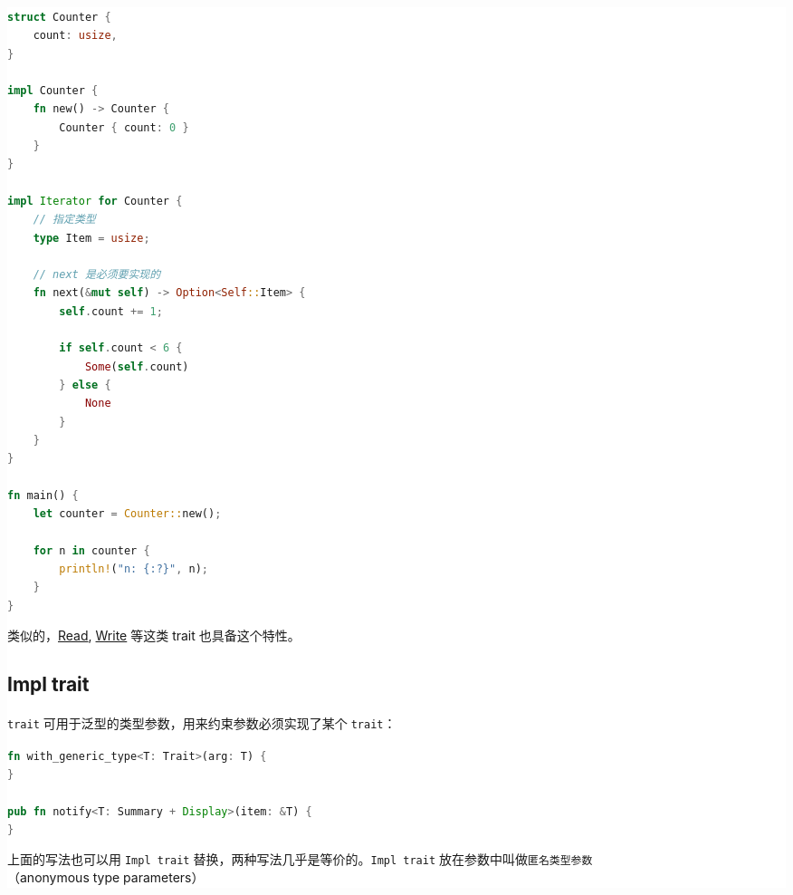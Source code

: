```rust
struct Counter {
    count: usize,
}

impl Counter {
    fn new() -> Counter {
        Counter { count: 0 }
    }
}

impl Iterator for Counter {
    // 指定类型
    type Item = usize;

    // next 是必须要实现的
    fn next(&mut self) -> Option<Self::Item> {
        self.count += 1;

        if self.count < 6 {
            Some(self.count)
        } else {
            None
        }
    }
}

fn main() {
    let counter = Counter::new();

    for n in counter {
        println!("n: {:?}", n);
    }
}
```

类似的，[Read](https://doc.rust-lang.org/stable/std/io/trait.Read.html), [Write](https://doc.rust-lang.org/stable/std/io/trait.Write.html) 等这类 trait 也具备这个特性。

## Impl trait

`trait` 可用于泛型的类型参数，用来约束参数必须实现了某个 `trait`：

```rust
fn with_generic_type<T: Trait>(arg: T) {
}

pub fn notify<T: Summary + Display>(item: &T) {
}
```

上面的写法也可以用 `Impl trait` 替换，两种写法几乎是等价的。`Impl trait` 放在参数中叫做`匿名类型参数`（anonymous type parameters）
